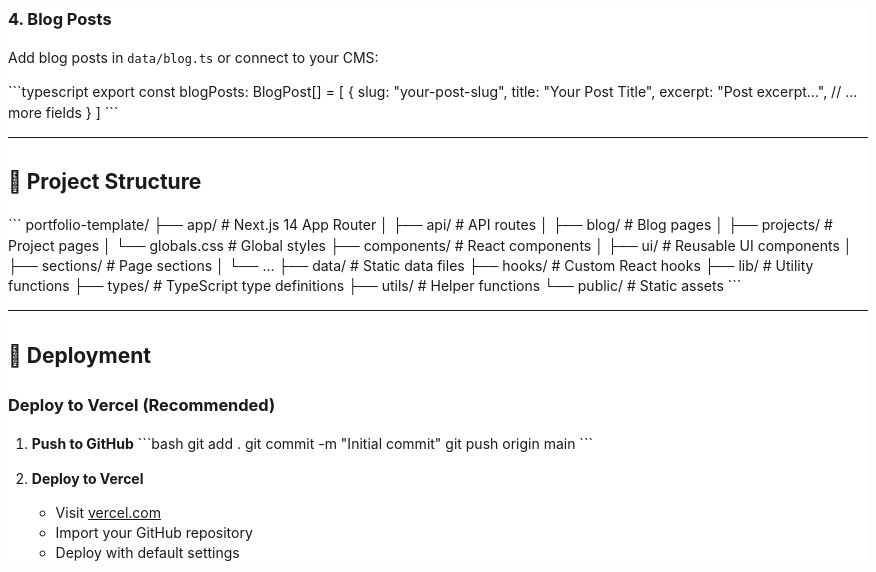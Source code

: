 ### 4. **Blog Posts**

Add blog posts in `data/blog.ts` or connect to your CMS:

\`\`\`typescript
export const blogPosts: BlogPost[] = [
  {
    slug: "your-post-slug",
    title: "Your Post Title",
    excerpt: "Post excerpt...",
    // ... more fields
  }
]
\`\`\`

---

## 📁 Project Structure

\`\`\`
portfolio-template/
├── app/                    # Next.js 14 App Router
│   ├── api/               # API routes
│   ├── blog/              # Blog pages
│   ├── projects/          # Project pages
│   └── globals.css        # Global styles
├── components/            # React components
│   ├── ui/               # Reusable UI components
│   ├── sections/         # Page sections
│   └── ...
├── data/                 # Static data files
├── hooks/                # Custom React hooks
├── lib/                  # Utility functions
├── types/                # TypeScript type definitions
├── utils/                # Helper functions
└── public/               # Static assets
\`\`\`

---

## 🚀 Deployment

### Deploy to Vercel (Recommended)

1. **Push to GitHub**
   \`\`\`bash
   git add .
   git commit -m "Initial commit"
   git push origin main
   \`\`\`

2. **Deploy to Vercel**
   - Visit [vercel.com](https://vercel.com)
   - Import your GitHub repository
   - Deploy with default settings
